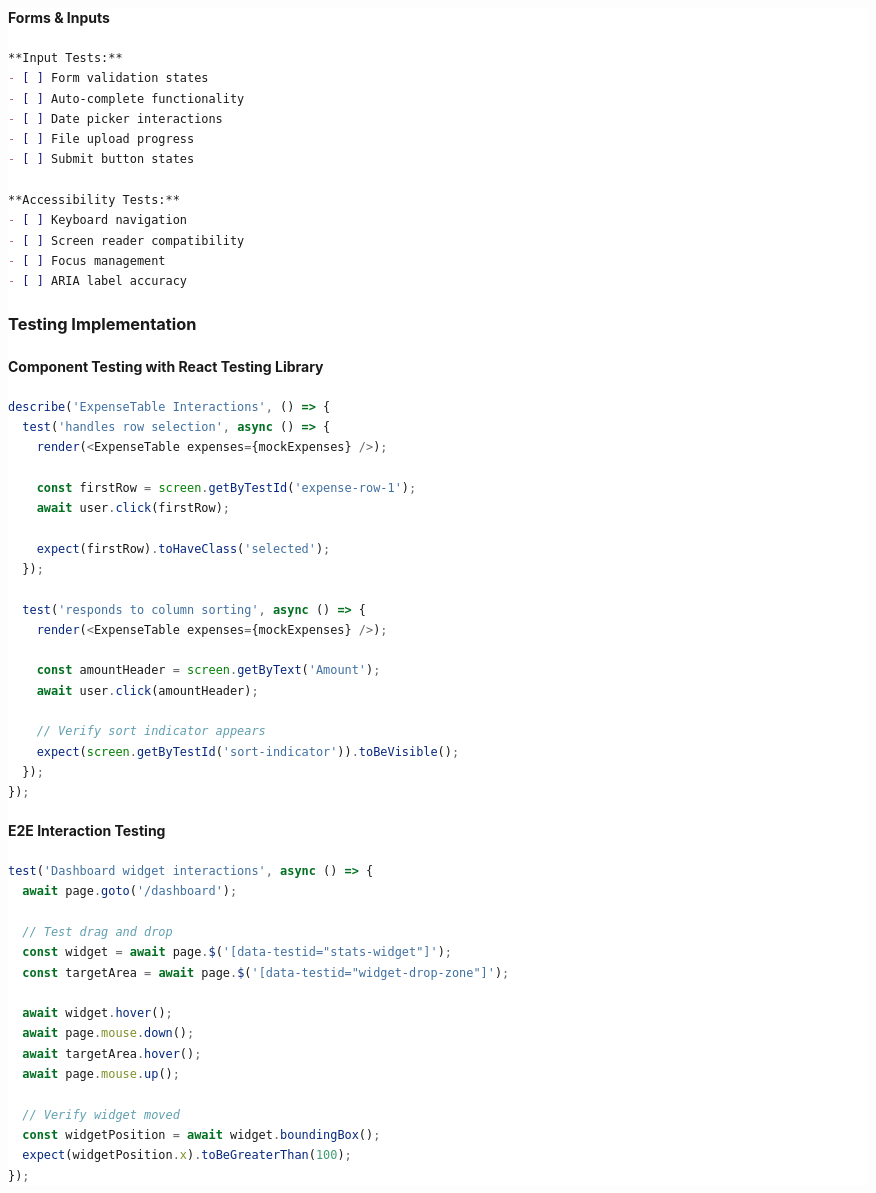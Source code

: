 #### Forms & Inputs
```markdown
**Input Tests:**
- [ ] Form validation states
- [ ] Auto-complete functionality
- [ ] Date picker interactions
- [ ] File upload progress
- [ ] Submit button states

**Accessibility Tests:**
- [ ] Keyboard navigation
- [ ] Screen reader compatibility
- [ ] Focus management
- [ ] ARIA label accuracy
```

### Testing Implementation

#### Component Testing with React Testing Library
```javascript
describe('ExpenseTable Interactions', () => {
  test('handles row selection', async () => {
    render(<ExpenseTable expenses={mockExpenses} />);
    
    const firstRow = screen.getByTestId('expense-row-1');
    await user.click(firstRow);
    
    expect(firstRow).toHaveClass('selected');
  });
  
  test('responds to column sorting', async () => {
    render(<ExpenseTable expenses={mockExpenses} />);
    
    const amountHeader = screen.getByText('Amount');
    await user.click(amountHeader);
    
    // Verify sort indicator appears
    expect(screen.getByTestId('sort-indicator')).toBeVisible();
  });
});
```

#### E2E Interaction Testing
```javascript
test('Dashboard widget interactions', async () => {
  await page.goto('/dashboard');
  
  // Test drag and drop
  const widget = await page.$('[data-testid="stats-widget"]');
  const targetArea = await page.$('[data-testid="widget-drop-zone"]');
  
  await widget.hover();
  await page.mouse.down();
  await targetArea.hover();
  await page.mouse.up();
  
  // Verify widget moved
  const widgetPosition = await widget.boundingBox();
  expect(widgetPosition.x).toBeGreaterThan(100);
});
```
